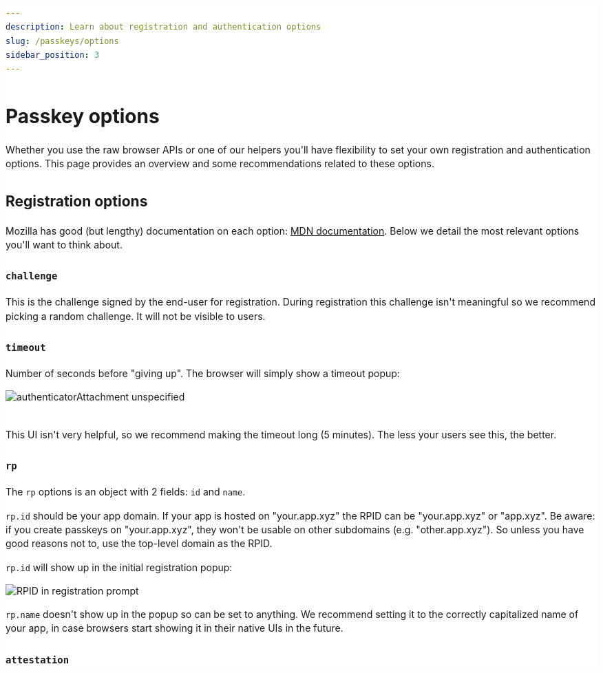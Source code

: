 ```yaml
---
description: Learn about registration and authentication options
slug: /passkeys/options
sidebar_position: 3
---
```


# Passkey options

Whether you use the raw browser APIs or one of our helpers you'll have flexibility to set your own registration and authentication options. This page provides an overview and some recommendations related to these options.

## Registration options

Mozilla has good (but lengthy) documentation on each option: [MDN documentation](https://developer.mozilla.org/en-US/docs/Web/API/CredentialsContainer/create). Below we detail the most relevant options you'll want to think about.

### `challenge`

This is the challenge signed by the end-user for registration. During registration this challenge isn't meaningful so we recommend picking a random challenge. It will not be visible to users.

### `timeout`

Number of seconds before "giving up". The browser will simply show a timeout popup:

<img src="/img/passkeys/timeout.png" alt="authenticatorAttachment unspecified" width="360px"/><br/><br/>

This UI isn't very helpful, so we recommend making the timeout long (5 minutes). The less your users see this, the better.

### `rp`

The `rp` options is an object with 2 fields: `id` and `name`.

`rp.id` should be your app domain. If your app is hosted on "your.app.xyz" the RPID can be "your.app.xyz" or "app.xyz". Be aware: if you create passkeys on "your.app.xyz", they won't be usable on other subdomains (e.g. "other.app.xyz"). So unless you have good reasons not to, use the top-level domain as the RPID.

`rp.id` will show up in the initial registration popup:

<img src="/img/passkeys/registration_options_rpid.png" alt="RPID in registration prompt" width="360px"/>

`rp.name` doesn't show up in the popup so can be set to anything. We recommend setting it to the correctly capitalized name of your app, in case browsers start showing it in their native UIs in the future.

### `attestation`
